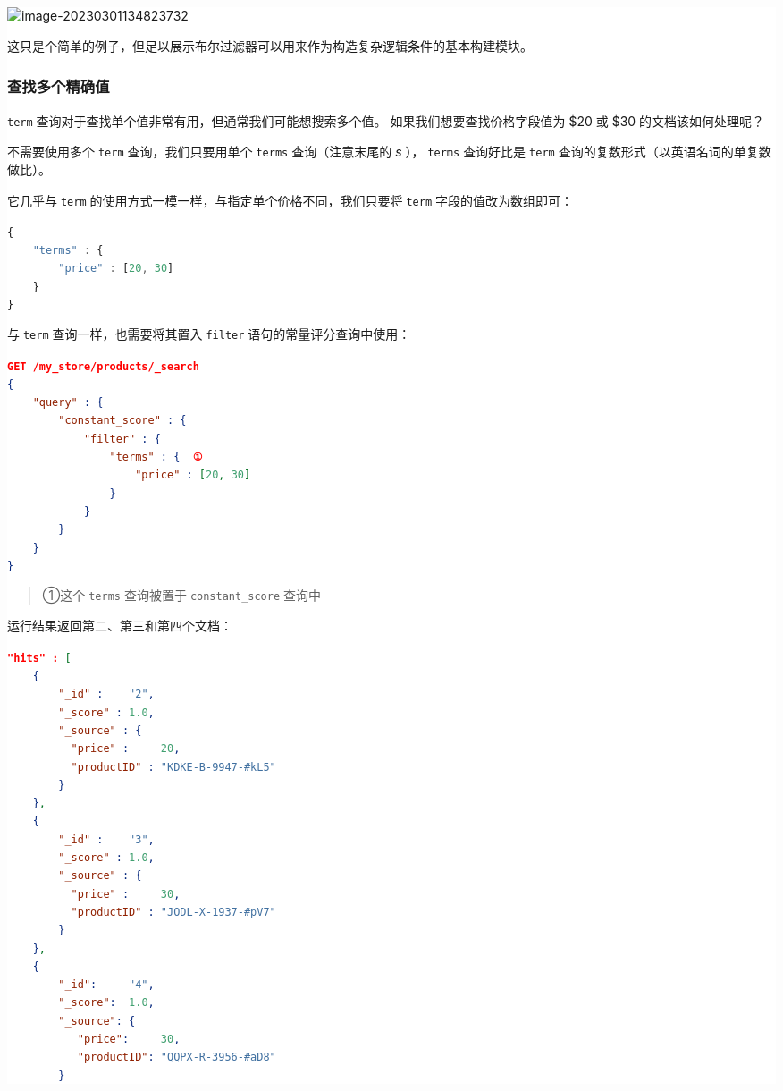 ![image-20230301134823732](E:/Development/Typora/images/image-20230301134823732.png)

这只是个简单的例子，但足以展示布尔过滤器可以用来作为构造复杂逻辑条件的基本构建模块。



### 查找多个精确值

`term` 查询对于查找单个值非常有用，但通常我们可能想搜索多个值。 如果我们想要查找价格字段值为 \$20 或 $30 的文档该如何处理呢？

不需要使用多个 `term` 查询，我们只要用单个 `terms` 查询（注意末尾的 *s* ）， `terms` 查询好比是 `term` 查询的复数形式（以英语名词的单复数做比）。

它几乎与 `term` 的使用方式一模一样，与指定单个价格不同，我们只要将 `term` 字段的值改为数组即可：

```js
{
    "terms" : {
        "price" : [20, 30]
    }
}
```



与 `term` 查询一样，也需要将其置入 `filter` 语句的常量评分查询中使用：

```json
GET /my_store/products/_search
{
    "query" : {
        "constant_score" : {
            "filter" : {
                "terms" : {  ①
                    "price" : [20, 30]
                }
            }
        }
    }
}
```

> ①这个 `terms` 查询被置于 `constant_score` 查询中

运行结果返回第二、第三和第四个文档：

```json
"hits" : [
    {
        "_id" :    "2",
        "_score" : 1.0,
        "_source" : {
          "price" :     20,
          "productID" : "KDKE-B-9947-#kL5"
        }
    },
    {
        "_id" :    "3",
        "_score" : 1.0,
        "_source" : {
          "price" :     30,
          "productID" : "JODL-X-1937-#pV7"
        }
    },
    {
        "_id":     "4",
        "_score":  1.0,
        "_source": {
           "price":     30,
           "productID": "QQPX-R-3956-#aD8"
        }
```